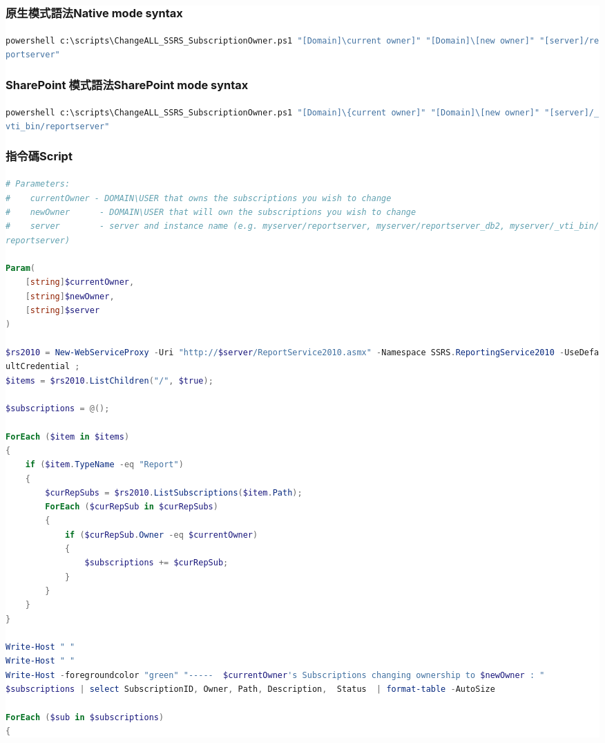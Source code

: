 ### <a name="native-mode-syntax"></a><span data-ttu-id="571aa-166">原生模式語法</span><span class="sxs-lookup"><span data-stu-id="571aa-166">Native mode syntax</span></span>

```cmd
powershell c:\scripts\ChangeALL_SSRS_SubscriptionOwner.ps1 "[Domain]\current owner]" "[Domain]\[new owner]" "[server]/reportserver"
```

### <a name="sharepoint-mode-syntax"></a><span data-ttu-id="571aa-167">SharePoint 模式語法</span><span class="sxs-lookup"><span data-stu-id="571aa-167">SharePoint mode syntax</span></span>

```cmd
powershell c:\scripts\ChangeALL_SSRS_SubscriptionOwner.ps1 "[Domain]\{current owner]" "[Domain]\[new owner]" "[server]/_vti_bin/reportserver"
```

### <a name="script"></a><span data-ttu-id="571aa-168">指令碼</span><span class="sxs-lookup"><span data-stu-id="571aa-168">Script</span></span>

```powershell
# Parameters:
#    currentOwner - DOMAIN\USER that owns the subscriptions you wish to change
#    newOwner      - DOMAIN\USER that will own the subscriptions you wish to change
#    server        - server and instance name (e.g. myserver/reportserver, myserver/reportserver_db2, myserver/_vti_bin/reportserver)

Param(
    [string]$currentOwner,
    [string]$newOwner,
    [string]$server
)

$rs2010 = New-WebServiceProxy -Uri "http://$server/ReportService2010.asmx" -Namespace SSRS.ReportingService2010 -UseDefaultCredential ;
$items = $rs2010.ListChildren("/", $true);

$subscriptions = @();

ForEach ($item in $items)
{
    if ($item.TypeName -eq "Report")
    {
        $curRepSubs = $rs2010.ListSubscriptions($item.Path);
        ForEach ($curRepSub in $curRepSubs)
        {
            if ($curRepSub.Owner -eq $currentOwner)
            {
                $subscriptions += $curRepSub;
            }
        }
    }
}

Write-Host " "
Write-Host " "
Write-Host -foregroundcolor "green" "-----  $currentOwner's Subscriptions changing ownership to $newOwner : "
$subscriptions | select SubscriptionID, Owner, Path, Description,  Status  | format-table -AutoSize

ForEach ($sub in $subscriptions)
{
```